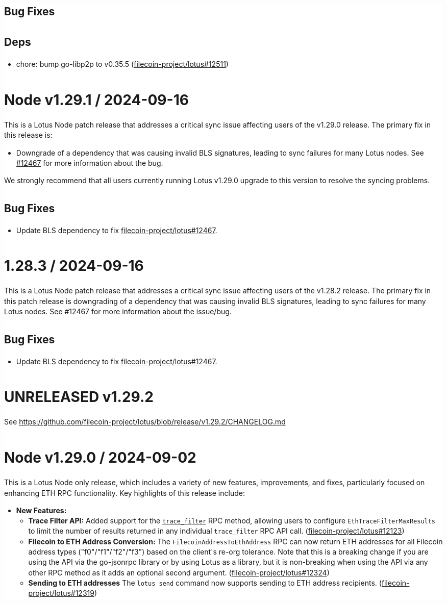 ## Bug Fixes

## Deps
- chore: bump go-libp2p to v0.35.5 ([filecoin-project/lotus#12511](https://github.com/filecoin-project/lotus/pull/12511))

# Node v1.29.1 / 2024-09-16

This is a Lotus Node patch release that addresses a critical sync issue affecting users of the v1.29.0 release. The primary fix in this release is:

- Downgrade of a dependency that was causing invalid BLS signatures, leading to sync failures for many Lotus nodes. See [#12467](https://github.com/filecoin-project/lotus/issues/12467) for more information about the bug.

We strongly recommend that all users currently running Lotus v1.29.0 upgrade to this version to resolve the syncing problems.

## Bug Fixes
- Update BLS dependency to fix [filecoin-project/lotus#12467](https://github.com/filecoin-project/lotus/pull/12467).

# 1.28.3 / 2024-09-16

This is a Lotus Node patch release that addresses a critical sync issue affecting users of the v1.28.2 release. The primary fix in this patch release is downgrading of a dependency that was causing invalid BLS signatures, leading to sync failures for many Lotus nodes. See #12467 for more information about the issue/bug.

## Bug Fixes
- Update BLS dependency to fix [filecoin-project/lotus#12467](https://github.com/filecoin-project/lotus/pull/12467).

# UNRELEASED v1.29.2

See https://github.com/filecoin-project/lotus/blob/release/v1.29.2/CHANGELOG.md

# Node v1.29.0 / 2024-09-02

This is a Lotus Node only release, which includes a variety of new features, improvements, and fixes, particularly focused on enhancing ETH RPC functionality. Key highlights of this release include:

- **New Features:**
  - **Trace Filter API:** Added support for the [`trace_filter`](https://openethereum.github.io/JSONRPC-trace-module#trace_filter) RPC method, allowing users to configure `EthTraceFilterMaxResults` to limit the number of results returned in any individual `trace_filter` RPC API call. ([filecoin-project/lotus#12123](https://github.com/filecoin-project/lotus/pull/12123))
  - **Filecoin to ETH Address Conversion:** The `FilecoinAddressToEthAddress` RPC can now return ETH addresses for all Filecoin address types ("f0"/"f1"/"f2"/"f3") based on the client's re-org tolerance. Note that this is a breaking change if you are using the API via the go-jsonrpc library or by using Lotus as a library, but it is non-breaking when using the API via any other RPC method as it adds an optional second argument. ([filecoin-project/lotus#12324](https://github.com/filecoin-project/lotus/pull/12324))
  - **Sending to ETH addresses** The `lotus send` command now supports sending to ETH address recipients. ([filecoin-project/lotus#12319](https://github.com/filecoin-project/lotus/pull/12319))
